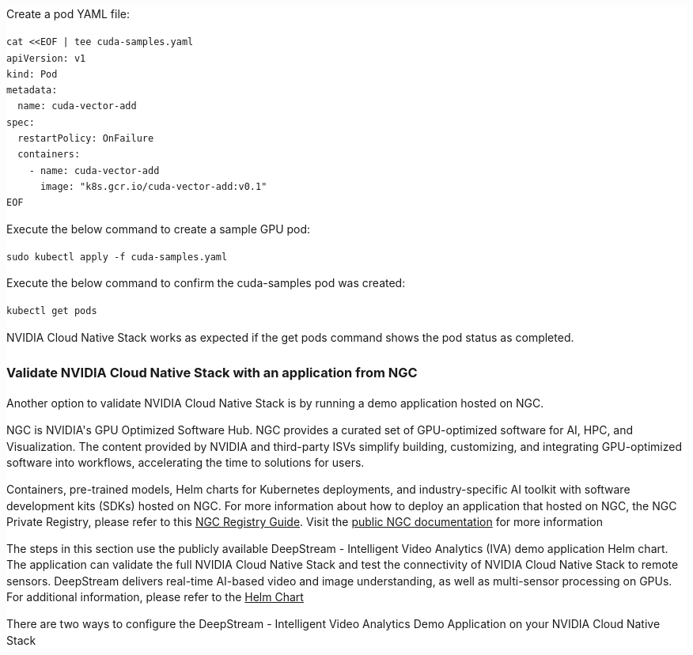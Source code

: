 Create a pod YAML file:

```
cat <<EOF | tee cuda-samples.yaml
apiVersion: v1
kind: Pod
metadata:
  name: cuda-vector-add
spec:
  restartPolicy: OnFailure
  containers:
    - name: cuda-vector-add
      image: "k8s.gcr.io/cuda-vector-add:v0.1"
EOF
```

Execute the below command to create a sample GPU pod:

```
sudo kubectl apply -f cuda-samples.yaml
```

Execute the below command to confirm the cuda-samples pod was created:

```
kubectl get pods
``` 

NVIDIA Cloud Native Stack  works as expected if the get pods command shows the pod status as completed.

### Validate NVIDIA Cloud Native Stack with an application from NGC
Another option to validate NVIDIA Cloud Native Stack is by running a demo application hosted on NGC.

NGC is NVIDIA's GPU Optimized Software Hub. NGC provides a curated set of GPU-optimized software for AI, HPC, and Visualization. The content provided by NVIDIA and third-party ISVs simplify building, customizing, and integrating GPU-optimized software into workflows, accelerating the time to solutions for users.

Containers, pre-trained models, Helm charts for Kubernetes deployments, and industry-specific AI toolkit with software development kits (SDKs) hosted on NGC. For more information about how to deploy an application that hosted on NGC, the NGC Private Registry, please refer to this [NGC Registry Guide](https://github.com/NVIDIA/cloud-native-stack/blob/master/install-guides/NGC_Registry_Guide_v1.0.md). Visit the [public NGC documentation](https://docs.nvidia.com/ngc) for more information

The steps in this section use the publicly available DeepStream - Intelligent Video Analytics (IVA) demo application Helm chart. The application can validate the full NVIDIA Cloud Native Stack and test the connectivity of NVIDIA Cloud Native Stack to remote sensors. DeepStream delivers real-time AI-based video and image understanding, as well as multi-sensor processing on GPUs. For additional information, please refer to the [Helm Chart](https://ngc.nvidia.com/catalog/helm-charts/nvidia:video-analytics-demo)

There are two ways to configure the DeepStream - Intelligent Video Analytics Demo Application on your NVIDIA Cloud Native Stack
